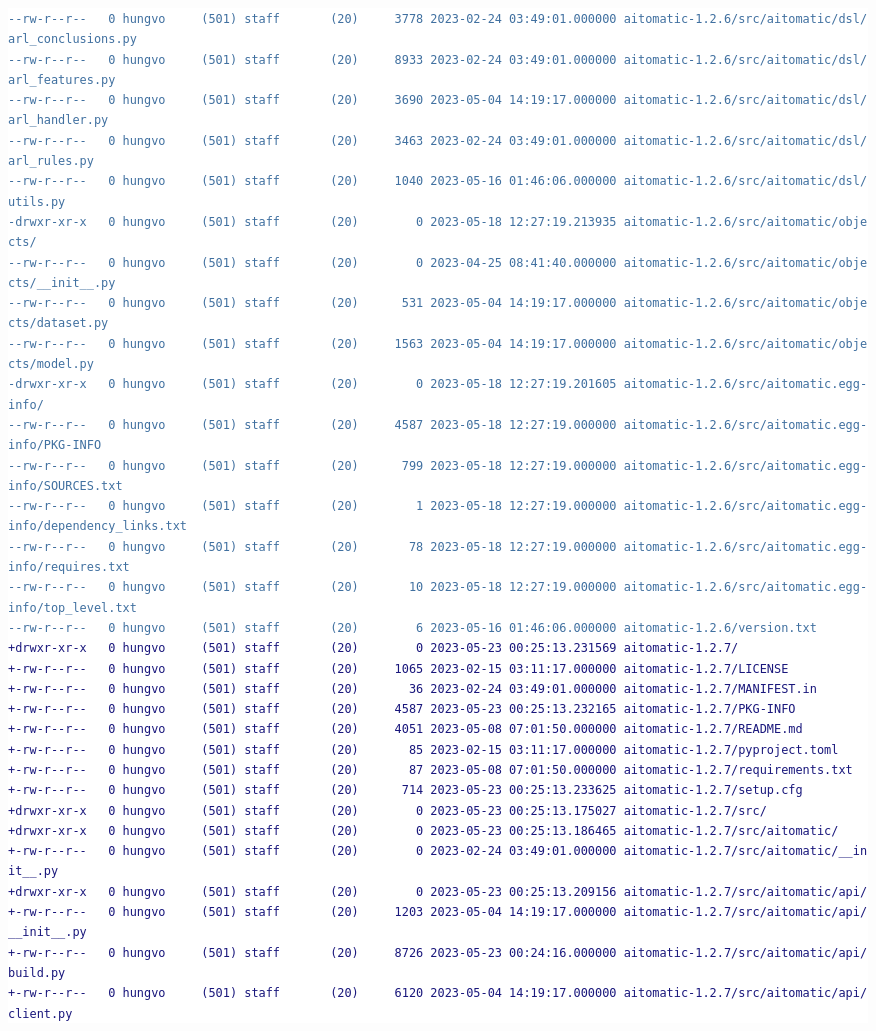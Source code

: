```diff
--rw-r--r--   0 hungvo     (501) staff       (20)     3778 2023-02-24 03:49:01.000000 aitomatic-1.2.6/src/aitomatic/dsl/arl_conclusions.py
--rw-r--r--   0 hungvo     (501) staff       (20)     8933 2023-02-24 03:49:01.000000 aitomatic-1.2.6/src/aitomatic/dsl/arl_features.py
--rw-r--r--   0 hungvo     (501) staff       (20)     3690 2023-05-04 14:19:17.000000 aitomatic-1.2.6/src/aitomatic/dsl/arl_handler.py
--rw-r--r--   0 hungvo     (501) staff       (20)     3463 2023-02-24 03:49:01.000000 aitomatic-1.2.6/src/aitomatic/dsl/arl_rules.py
--rw-r--r--   0 hungvo     (501) staff       (20)     1040 2023-05-16 01:46:06.000000 aitomatic-1.2.6/src/aitomatic/dsl/utils.py
-drwxr-xr-x   0 hungvo     (501) staff       (20)        0 2023-05-18 12:27:19.213935 aitomatic-1.2.6/src/aitomatic/objects/
--rw-r--r--   0 hungvo     (501) staff       (20)        0 2023-04-25 08:41:40.000000 aitomatic-1.2.6/src/aitomatic/objects/__init__.py
--rw-r--r--   0 hungvo     (501) staff       (20)      531 2023-05-04 14:19:17.000000 aitomatic-1.2.6/src/aitomatic/objects/dataset.py
--rw-r--r--   0 hungvo     (501) staff       (20)     1563 2023-05-04 14:19:17.000000 aitomatic-1.2.6/src/aitomatic/objects/model.py
-drwxr-xr-x   0 hungvo     (501) staff       (20)        0 2023-05-18 12:27:19.201605 aitomatic-1.2.6/src/aitomatic.egg-info/
--rw-r--r--   0 hungvo     (501) staff       (20)     4587 2023-05-18 12:27:19.000000 aitomatic-1.2.6/src/aitomatic.egg-info/PKG-INFO
--rw-r--r--   0 hungvo     (501) staff       (20)      799 2023-05-18 12:27:19.000000 aitomatic-1.2.6/src/aitomatic.egg-info/SOURCES.txt
--rw-r--r--   0 hungvo     (501) staff       (20)        1 2023-05-18 12:27:19.000000 aitomatic-1.2.6/src/aitomatic.egg-info/dependency_links.txt
--rw-r--r--   0 hungvo     (501) staff       (20)       78 2023-05-18 12:27:19.000000 aitomatic-1.2.6/src/aitomatic.egg-info/requires.txt
--rw-r--r--   0 hungvo     (501) staff       (20)       10 2023-05-18 12:27:19.000000 aitomatic-1.2.6/src/aitomatic.egg-info/top_level.txt
--rw-r--r--   0 hungvo     (501) staff       (20)        6 2023-05-16 01:46:06.000000 aitomatic-1.2.6/version.txt
+drwxr-xr-x   0 hungvo     (501) staff       (20)        0 2023-05-23 00:25:13.231569 aitomatic-1.2.7/
+-rw-r--r--   0 hungvo     (501) staff       (20)     1065 2023-02-15 03:11:17.000000 aitomatic-1.2.7/LICENSE
+-rw-r--r--   0 hungvo     (501) staff       (20)       36 2023-02-24 03:49:01.000000 aitomatic-1.2.7/MANIFEST.in
+-rw-r--r--   0 hungvo     (501) staff       (20)     4587 2023-05-23 00:25:13.232165 aitomatic-1.2.7/PKG-INFO
+-rw-r--r--   0 hungvo     (501) staff       (20)     4051 2023-05-08 07:01:50.000000 aitomatic-1.2.7/README.md
+-rw-r--r--   0 hungvo     (501) staff       (20)       85 2023-02-15 03:11:17.000000 aitomatic-1.2.7/pyproject.toml
+-rw-r--r--   0 hungvo     (501) staff       (20)       87 2023-05-08 07:01:50.000000 aitomatic-1.2.7/requirements.txt
+-rw-r--r--   0 hungvo     (501) staff       (20)      714 2023-05-23 00:25:13.233625 aitomatic-1.2.7/setup.cfg
+drwxr-xr-x   0 hungvo     (501) staff       (20)        0 2023-05-23 00:25:13.175027 aitomatic-1.2.7/src/
+drwxr-xr-x   0 hungvo     (501) staff       (20)        0 2023-05-23 00:25:13.186465 aitomatic-1.2.7/src/aitomatic/
+-rw-r--r--   0 hungvo     (501) staff       (20)        0 2023-02-24 03:49:01.000000 aitomatic-1.2.7/src/aitomatic/__init__.py
+drwxr-xr-x   0 hungvo     (501) staff       (20)        0 2023-05-23 00:25:13.209156 aitomatic-1.2.7/src/aitomatic/api/
+-rw-r--r--   0 hungvo     (501) staff       (20)     1203 2023-05-04 14:19:17.000000 aitomatic-1.2.7/src/aitomatic/api/__init__.py
+-rw-r--r--   0 hungvo     (501) staff       (20)     8726 2023-05-23 00:24:16.000000 aitomatic-1.2.7/src/aitomatic/api/build.py
+-rw-r--r--   0 hungvo     (501) staff       (20)     6120 2023-05-04 14:19:17.000000 aitomatic-1.2.7/src/aitomatic/api/client.py
```
